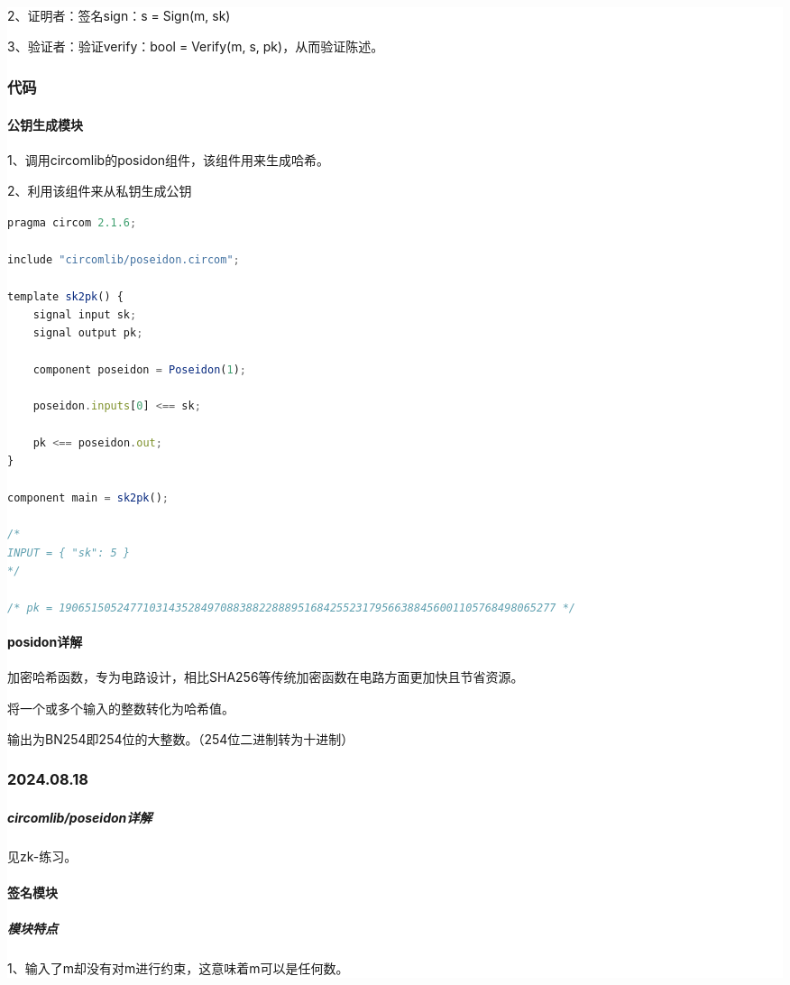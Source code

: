 2、证明者：签名sign：s = Sign(m, sk)

3、验证者：验证verify：bool = Verify(m, s, pk)，从而验证陈述。

### 代码

#### 公钥生成模块

1、调用circomlib的posidon组件，该组件用来生成哈希。

2、利用该组件来从私钥生成公钥

```js
pragma circom 2.1.6;

include "circomlib/poseidon.circom";

template sk2pk() {
    signal input sk;
    signal output pk;

    component poseidon = Poseidon(1);

    poseidon.inputs[0] <== sk;

    pk <== poseidon.out;
}

component main = sk2pk();

/* 
INPUT = { "sk": 5 }
*/

/* pk = 19065150524771031435284970883882288895168425523179566388456001105768498065277 */
```

#### posidon详解
加密哈希函数，专为电路设计，相比SHA256等传统加密函数在电路方面更加快且节省资源。

将一个或多个输入的整数转化为哈希值。

输出为BN254即254位的大整数。（254位二进制转为十进制）

### 2024.08.18

##### circomlib/poseidon详解

见zk-练习。

#### 签名模块

##### 模块特点

1、输入了m却没有对m进行约束，这意味着m可以是任何数。
